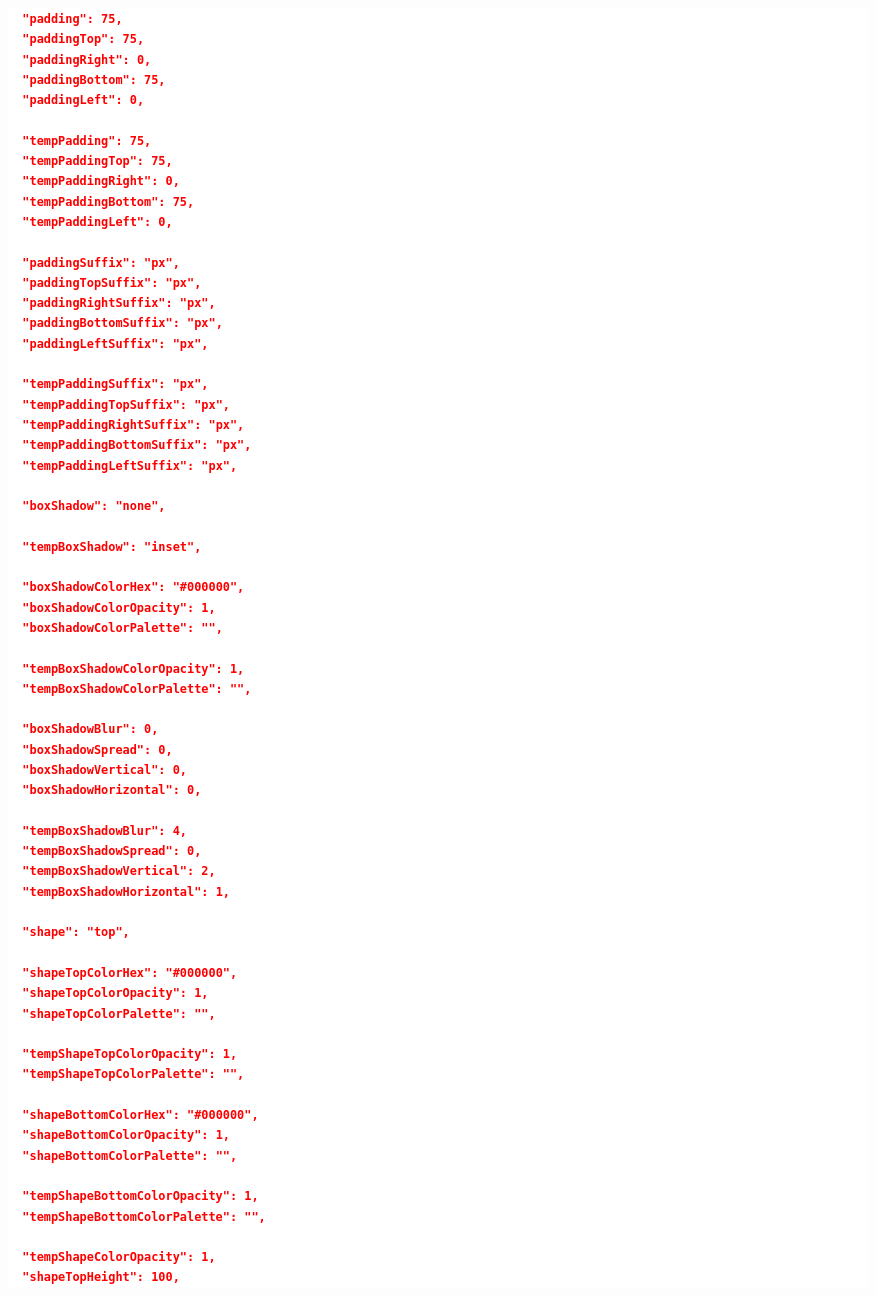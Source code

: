 ```json
  "padding": 75,
  "paddingTop": 75,
  "paddingRight": 0,
  "paddingBottom": 75,
  "paddingLeft": 0,

  "tempPadding": 75,
  "tempPaddingTop": 75,
  "tempPaddingRight": 0,
  "tempPaddingBottom": 75,
  "tempPaddingLeft": 0,

  "paddingSuffix": "px",
  "paddingTopSuffix": "px",
  "paddingRightSuffix": "px",
  "paddingBottomSuffix": "px",
  "paddingLeftSuffix": "px",

  "tempPaddingSuffix": "px",
  "tempPaddingTopSuffix": "px",
  "tempPaddingRightSuffix": "px",
  "tempPaddingBottomSuffix": "px",
  "tempPaddingLeftSuffix": "px",

  "boxShadow": "none",

  "tempBoxShadow": "inset",

  "boxShadowColorHex": "#000000",
  "boxShadowColorOpacity": 1,
  "boxShadowColorPalette": "",

  "tempBoxShadowColorOpacity": 1,
  "tempBoxShadowColorPalette": "",

  "boxShadowBlur": 0,
  "boxShadowSpread": 0,
  "boxShadowVertical": 0,
  "boxShadowHorizontal": 0,

  "tempBoxShadowBlur": 4,
  "tempBoxShadowSpread": 0,
  "tempBoxShadowVertical": 2,
  "tempBoxShadowHorizontal": 1,

  "shape": "top",

  "shapeTopColorHex": "#000000",
  "shapeTopColorOpacity": 1,
  "shapeTopColorPalette": "",

  "tempShapeTopColorOpacity": 1,
  "tempShapeTopColorPalette": "",

  "shapeBottomColorHex": "#000000",
  "shapeBottomColorOpacity": 1,
  "shapeBottomColorPalette": "",

  "tempShapeBottomColorOpacity": 1,
  "tempShapeBottomColorPalette": "",

  "tempShapeColorOpacity": 1,
  "shapeTopHeight": 100,
```
